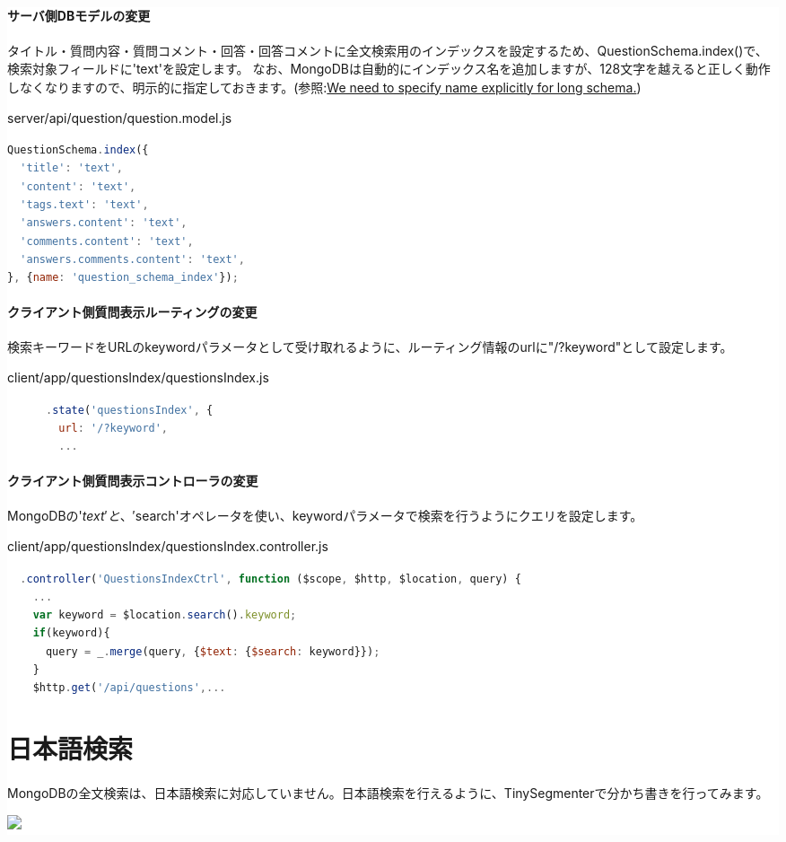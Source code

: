 #### サーバ側DBモデルの変更

タイトル・質問内容・質問コメント・回答・回答コメントに全文検索用のインデックスを設定するため、QuestionSchema.index()で、検索対象フィールドに'text'を設定します。
なお、MongoDBは自動的にインデックス名を追加しますが、128文字を越えると正しく動作しなくなりますので、明示的に指定しておきます。(参照:[We need to specify name explicitly for long schema.](
http://docs.mongodb.org/manual/reference/limits/#Index-Name-Length))

server/api/question/question.model.js

```javascript
QuestionSchema.index({
  'title': 'text',
  'content': 'text',
  'tags.text': 'text',
  'answers.content': 'text',
  'comments.content': 'text',
  'answers.comments.content': 'text',
}, {name: 'question_schema_index'});
```


#### クライアント側質問表示ルーティングの変更

検索キーワードをURLのkeywordパラメータとして受け取れるように、ルーティング情報のurlに"/?keyword"として設定します。

client/app/questionsIndex/questionsIndex.js

```javascript
      .state('questionsIndex', {
        url: '/?keyword',
        ...
```

#### クライアント側質問表示コントローラの変更

MongoDBの'$text'と、'$search'オペレータを使い、keywordパラメータで検索を行うようにクエリを設定します。


client/app/questionsIndex/questionsIndex.controller.js


```javascript
  .controller('QuestionsIndexCtrl', function ($scope, $http, $location, query) {
    ...
    var keyword = $location.search().keyword;
    if(keyword){
      query = _.merge(query, {$text: {$search: keyword}});
    }
    $http.get('/api/questions',...
```


<div id="search_japanese"></div>

日本語検索
==============
MongoDBの全文検索は、日本語検索に対応していません。日本語検索を行えるように、TinySegmenterで分かち書きを行ってみます。

![](http://cdn-ak.f.st-hatena.com/images/fotolife/p/paiza/20150731/20150731160824.gif)
